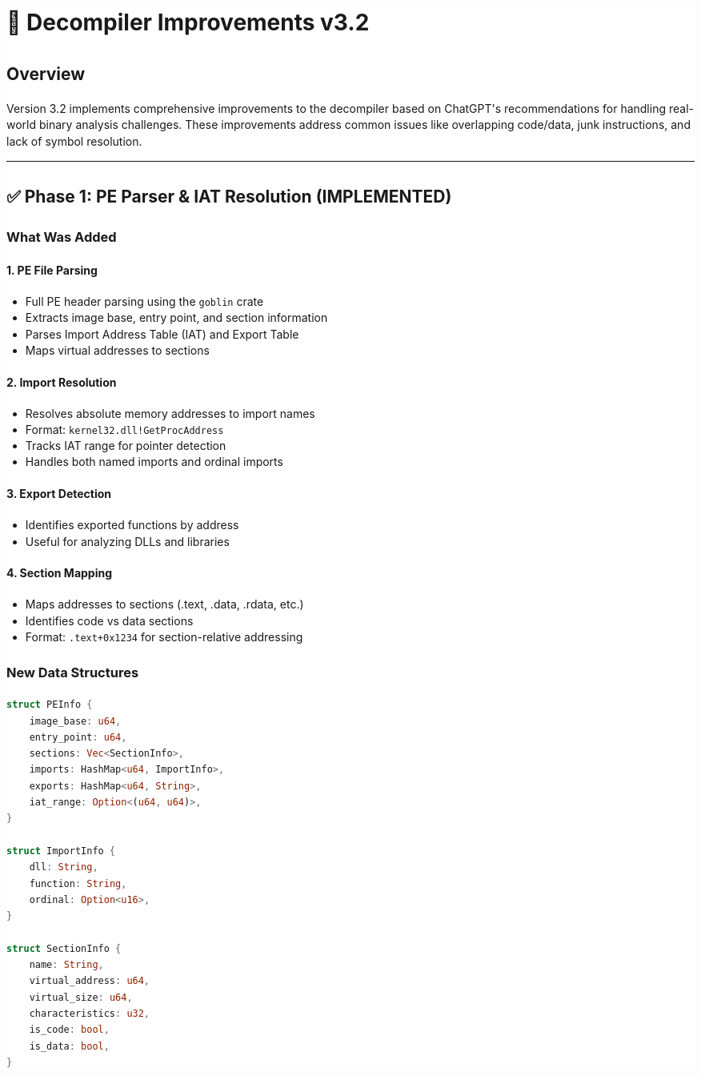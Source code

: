 # 🚀 Decompiler Improvements v3.2

## Overview

Version 3.2 implements comprehensive improvements to the decompiler based on ChatGPT's recommendations for handling real-world binary analysis challenges. These improvements address common issues like overlapping code/data, junk instructions, and lack of symbol resolution.

---

## ✅ Phase 1: PE Parser & IAT Resolution (IMPLEMENTED)

### What Was Added

#### 1. **PE File Parsing**
- Full PE header parsing using the `goblin` crate
- Extracts image base, entry point, and section information
- Parses Import Address Table (IAT) and Export Table
- Maps virtual addresses to sections

#### 2. **Import Resolution**
- Resolves absolute memory addresses to import names
- Format: `kernel32.dll!GetProcAddress`
- Tracks IAT range for pointer detection
- Handles both named imports and ordinal imports

#### 3. **Export Detection**
- Identifies exported functions by address
- Useful for analyzing DLLs and libraries

#### 4. **Section Mapping**
- Maps addresses to sections (.text, .data, .rdata, etc.)
- Identifies code vs data sections
- Format: `.text+0x1234` for section-relative addressing

### New Data Structures

```rust
struct PEInfo {
    image_base: u64,
    entry_point: u64,
    sections: Vec<SectionInfo>,
    imports: HashMap<u64, ImportInfo>,
    exports: HashMap<u64, String>,
    iat_range: Option<(u64, u64)>,
}

struct ImportInfo {
    dll: String,
    function: String,
    ordinal: Option<u16>,
}

struct SectionInfo {
    name: String,
    virtual_address: u64,
    virtual_size: u64,
    characteristics: u32,
    is_code: bool,
    is_data: bool,
}
```